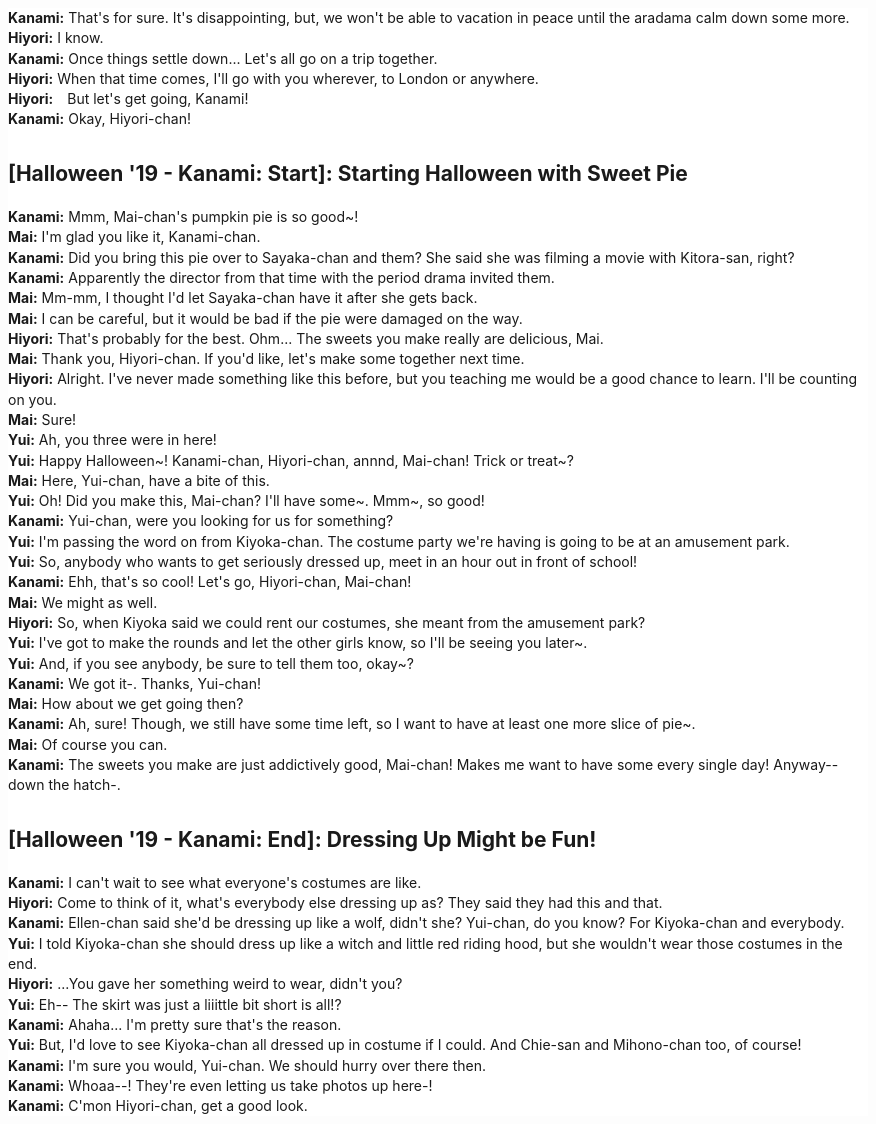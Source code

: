**Kanami:** That's for sure. It's disappointing, but, we won't be able to vacation in peace until the aradama calm down some more.  
**Hiyori:** I know.  
**Kanami:** Once things settle down... Let's all go on a trip together.  
**Hiyori:** When that time comes, I'll go with you wherever, to London or anywhere.  
**Hiyori:**　But let's get going, Kanami!  
**Kanami:** Okay, Hiyori-chan!  
<div class="videoWrapper"><iframe width="640" height="480" loading="lazy" src="https://www.youtube.com/embed/SLmEfJhjktU"></iframe></div>  

## [Halloween '19 - Kanami: Start]: Starting Halloween with Sweet Pie
**Kanami:** Mmm, Mai-chan's pumpkin pie is so good~!  
**Mai:** I'm glad you like it, Kanami-chan.  
**Kanami:** Did you bring this pie over to Sayaka-chan and them? She said she was filming a movie with Kitora-san, right?  
**Kanami:** Apparently the director from that time with the period drama invited them.  
**Mai:** Mm-mm, I thought I'd let Sayaka-chan have it after she gets back.  
**Mai:** I can be careful, but it would be bad if the pie were damaged on the way.  
**Hiyori:** That's probably for the best. Ohm... The sweets you make really are delicious, Mai.  
**Mai:** Thank you, Hiyori-chan. If you'd like, let's make some together next time.  
**Hiyori:** Alright. I've never made something like this before, but you teaching me would be a good chance to learn. I'll be counting on you.  
**Mai:** Sure!  
**Yui:** Ah, you three were in here!  
**Yui:** Happy Halloween~! Kanami-chan, Hiyori-chan, annnd, Mai-chan! Trick or treat~?  
**Mai:** Here, Yui-chan, have a bite of this.  
**Yui:** Oh! Did you make this, Mai-chan? I'll have some~. Mmm~, so good!  
**Kanami:** Yui-chan, were you looking for us for something?  
**Yui:** I'm passing the word on from Kiyoka-chan. The costume party we're having is going to be at an amusement park.  
**Yui:** So, anybody who wants to get seriously dressed up, meet in an hour out in front of school!  
**Kanami:** Ehh, that's so cool! Let's go, Hiyori-chan, Mai-chan!  
**Mai:** We might as well.  
**Hiyori:** So, when Kiyoka said we could rent our costumes, she meant from the amusement park?  
**Yui:** I've got to make the rounds and let the other girls know, so I'll be seeing you later~.  
**Yui:** And, if you see anybody, be sure to tell them too, okay~?  
**Kanami:** We got it-. Thanks, Yui-chan!  
**Mai:** How about we get going then?  
**Kanami:** Ah, sure! Though, we still have some time left, so I want to have at least one more slice of pie~.  
**Mai:** Of course you can.  
**Kanami:** The sweets you make are just addictively good, Mai-chan! Makes me want to have some every single day! Anyway-- down the hatch-.  

## [Halloween '19 - Kanami: End]: Dressing Up Might be Fun!
**Kanami:** I can't wait to see what everyone's costumes are like.  
**Hiyori:** Come to think of it, what's everybody else dressing up as? They said they had this and that.  
**Kanami:** Ellen-chan said she'd be dressing up like a wolf, didn't she? Yui-chan, do you know? For Kiyoka-chan and everybody.  
**Yui:** I told Kiyoka-chan she should dress up like a witch and little red riding hood, but she wouldn't wear those costumes in the end.  
**Hiyori:** ...You gave her something weird to wear, didn't you?  
**Yui:** Eh-- The skirt was just a liiittle bit short is all!?  
**Kanami:** Ahaha... I'm pretty sure that's the reason.  
**Yui:** But, I'd love to see Kiyoka-chan all dressed up in costume if I could. And Chie-san and Mihono-chan too, of course!  
**Kanami:** I'm sure you would, Yui-chan. We should hurry over there then.  
**Kanami:** Whoaa--! They're even letting us take photos up here-!  
**Kanami:** C'mon Hiyori-chan, get a good look.  